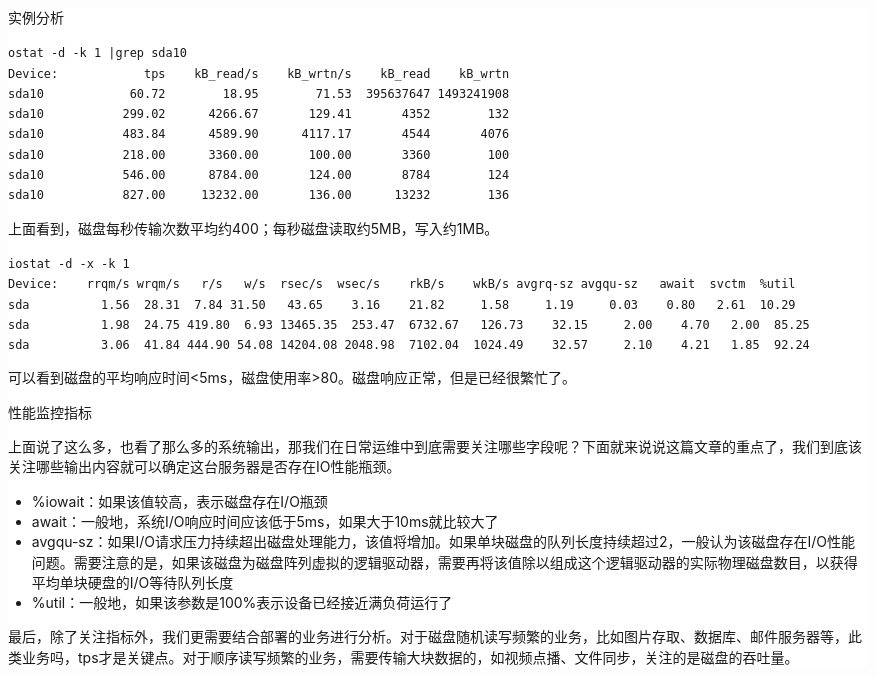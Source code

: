 实例分析
```
ostat -d -k 1 |grep sda10
Device:            tps    kB_read/s    kB_wrtn/s    kB_read    kB_wrtn
sda10            60.72        18.95        71.53  395637647 1493241908
sda10           299.02      4266.67       129.41       4352        132
sda10           483.84      4589.90      4117.17       4544       4076
sda10           218.00      3360.00       100.00       3360        100
sda10           546.00      8784.00       124.00       8784        124
sda10           827.00     13232.00       136.00      13232        136
```

上面看到，磁盘每秒传输次数平均约400；每秒磁盘读取约5MB，写入约1MB。
```
iostat -d -x -k 1
Device:    rrqm/s wrqm/s   r/s   w/s  rsec/s  wsec/s    rkB/s    wkB/s avgrq-sz avgqu-sz   await  svctm  %util
sda          1.56  28.31  7.84 31.50   43.65    3.16    21.82     1.58     1.19     0.03    0.80   2.61  10.29
sda          1.98  24.75 419.80  6.93 13465.35  253.47  6732.67   126.73    32.15     2.00    4.70   2.00  85.25
sda          3.06  41.84 444.90 54.08 14204.08 2048.98  7102.04  1024.49    32.57     2.10    4.21   1.85  92.24
```
可以看到磁盘的平均响应时间<5ms，磁盘使用率>80。磁盘响应正常，但是已经很繁忙了。

 
性能监控指标

上面说了这么多，也看了那么多的系统输出，那我们在日常运维中到底需要关注哪些字段呢？下面就来说说这篇文章的重点了，我们到底该关注哪些输出内容就可以确定这台服务器是否存在IO性能瓶颈。

- %iowait：如果该值较高，表示磁盘存在I/O瓶颈
- await：一般地，系统I/O响应时间应该低于5ms，如果大于10ms就比较大了
- avgqu-sz：如果I/O请求压力持续超出磁盘处理能力，该值将增加。如果单块磁盘的队列长度持续超过2，一般认为该磁盘存在I/O性能问题。需要注意的是，如果该磁盘为磁盘阵列虚拟的逻辑驱动器，需要再将该值除以组成这个逻辑驱动器的实际物理磁盘数目，以获得平均单块硬盘的I/O等待队列长度
- %util：一般地，如果该参数是100%表示设备已经接近满负荷运行了

最后，除了关注指标外，我们更需要结合部署的业务进行分析。对于磁盘随机读写频繁的业务，比如图片存取、数据库、邮件服务器等，此类业务吗，tps才是关键点。对于顺序读写频繁的业务，需要传输大块数据的，如视频点播、文件同步，关注的是磁盘的吞吐量。
